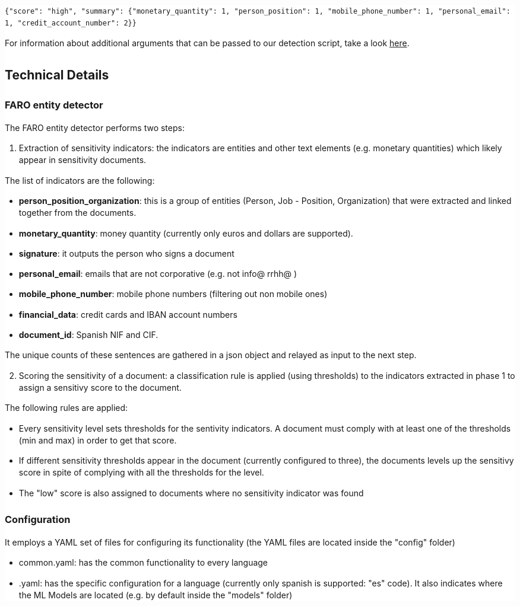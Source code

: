 ```
{"score": "high", "summary": {"monetary_quantity": 1, "person_position": 1, "mobile_phone_number": 1, "personal_email": 1, "credit_account_number": 2}}
```

For information about additional arguments that can be passed to our detection script, take a look [here](#faro-detection-additional-arguments).

## Technical Details

### FARO entity detector

The FARO entity detector performs two steps:

1) Extraction of sensitivity indicators: the indicators are entities and other text elements (e.g. monetary quantities) which likely appear in sensitivity documents.

The list of indicators are the following:

 * **person_position_organization**: this is a group of entities (Person, Job - Position, Organization) that were extracted and linked together from the documents.

 * **monetary_quantity**: money quantity (currently only euros and dollars are supported).

 * **signature**: it outputs the person who signs a document

 * **personal_email**: emails that are not corporative (e.g. not info@ rrhh@ )

 * **mobile_phone_number**: mobile phone numbers (filtering out non mobile ones)

 * **financial_data**: credit cards and IBAN account numbers

 * **document_id**: Spanish NIF and CIF.

The unique counts of these sentences are gathered in a json object and relayed as input to the next step.

2) Scoring the sensitivity of a document: a classification rule is applied (using thresholds) to the indicators extracted in phase 1 to assign a sensitivy score to the document.

The following rules are applied:

* Every sensitivity level sets thresholds for the sentivity indicators. A document must comply with at least one of the thresholds (min and max) in order to get that score.

* If different sensitivity thresholds appear in the document (currently configured to three), the documents levels up the sensitivy score in spite of complying with all the thresholds for the level.

* The "low" score is also assigned to documents where no sensitivity indicator was found

### Configuration

It employs a YAML set of files for configuring its functionality (the YAML files are located inside the "config" folder)

* common.yaml: has the common functionality to every language

* <lang code>.yaml: has the specific configuration for a language (currently only spanish is supported: "es" code). It also indicates where the ML Models are located (e.g. by default inside the "models" folder)
